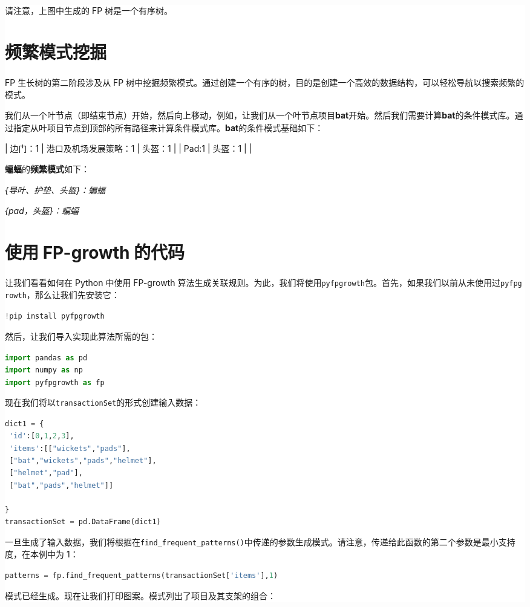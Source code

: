 请注意，上图中生成的 FP 树是一个有序树。

# 频繁模式挖掘

FP 生长树的第二阶段涉及从 FP 树中挖掘频繁模式。通过创建一个有序的树，目的是创建一个高效的数据结构，可以轻松导航以搜索频繁的模式。

我们从一个叶节点（即结束节点）开始，然后向上移动，例如，让我们从一个叶节点项目**bat**开始。然后我们需要计算**bat**的条件模式库。通过指定从叶项目节点到顶部的所有路径来计算条件模式库。**bat**的条件模式基础如下：

| 边门：1 | 港口及机场发展策略：1 | 头盔：1 |
| Pad:1 | 头盔：1 |  |

**蝙蝠**的**频繁模式**如下：

*{导叶、护垫、头盔}：蝙蝠*

*{pad，头盔}：蝙蝠*

# 使用 FP-growth 的代码

让我们看看如何在 Python 中使用 FP-growth 算法生成关联规则。为此，我们将使用`pyfpgrowth`包。首先，如果我们以前从未使用过`pyfpgrowth`，那么让我们先安装它：

```py
!pip install pyfpgrowth
```

然后，让我们导入实现此算法所需的包：

```py
import pandas as pd
import numpy as np
import pyfpgrowth as fp
```

现在我们将以`transactionSet`的形式创建输入数据：

```py
dict1 = {
 'id':[0,1,2,3],
 'items':[["wickets","pads"],
 ["bat","wickets","pads","helmet"],
 ["helmet","pad"],
 ["bat","pads","helmet"]]

}
transactionSet = pd.DataFrame(dict1)
```

一旦生成了输入数据，我们将根据在`find_frequent_patterns()`中传递的参数生成模式。请注意，传递给此函数的第二个参数是最小支持度，在本例中为 1：

```py
patterns = fp.find_frequent_patterns(transactionSet['items'],1)
```

模式已经生成。现在让我们打印图案。模式列出了项目及其支架的组合：
